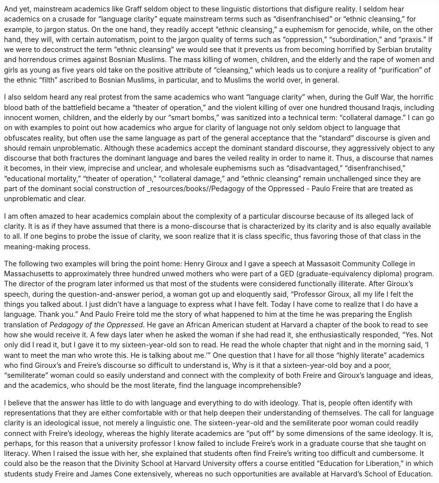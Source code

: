And yet, mainstream academics like Graff seldom object to these linguistic distortions that disfigure reality. I seldom hear academics on a crusade for “language clarity” equate mainstream terms such as “disenfranchised” or “ethnic cleansing,” for example, to jargon status. On the one hand, they readily accept “ethnic cleansing,” a euphemism for genocide, while, on the other hand, they will, with certain automatism, point to the jargon quality of terms such as “oppression,” “subordination,” and “praxis.” If we were to deconstruct the term “ethnic cleansing” we would see that it prevents us from becoming horrified by Serbian brutality and horrendous crimes against Bosnian Muslims. The mass killing of women, children, and the elderly and the rape of women and girls as young as five years old take on the positive attribute of “cleansing,” which leads us to conjure a reality of “purification” of the ethnic “filth” ascribed to Bosnian Muslims, in particular, and to Muslims the world over, in general.

I also seldom heard any real protest from the same academics who want “language clarity” when, during the Gulf War, the horrific blood bath of the battlefield became a “theater of operation,” and the violent killing of over one hundred thousand Iraqis, including innocent women, children, and the elderly by our “smart bombs,” was sanitized into a technical term: “collateral damage.” I can go on with examples to point out how academics who argue for clarity of language not only seldom object to language that obfuscates reality, but often use the same language as part of the general acceptance that the “standard” discourse is given and should remain unproblematic. Although these academics accept the dominant standard discourse, they aggressively object to any discourse that both fractures the dominant language and bares the veiled reality in order to name it. Thus, a discourse that names it becomes, in their view, imprecise and unclear, and wholesale euphemisms such as “disadvantaged,” “disenfranchised,” “educational mortality,” “theater of operation,” “collateral damage,” and “ethnic cleansing” remain unchallenged since they are part of the dominant social construction of _resources/books//Pedagogy of the Oppressed - Paulo Freire that are treated as unproblematic and clear.

I am often amazed to hear academics complain about the complexity of a particular discourse because of its alleged lack of clarity. It is as if they have assumed that there is a mono-discourse that is characterized by its clarity and is also equally available to all. If one begins to probe the issue of clarity, we soon realize that it is class specific, thus favoring those of that class in the meaning-making process.

The following two examples will bring the point home: Henry Giroux and I gave a speech at Massasoit Community College in Massachusetts to approximately three hundred unwed mothers who were part of a GED (graduate-equivalency diploma) program. The director of the program later informed us that most of the students were considered functionally illiterate. After Giroux’s speech, during the question-and-answer period, a woman got up and eloquently said, “Professor Giroux, all my life I felt the things you talked about. I just didn’t have a language to express what I have felt. Today I have come to realize that I do have a language. Thank you.” And Paulo Freire told me the story of what happened to him at the time he was preparing the English translation of _Pedagogy of the Oppressed_. He gave an African American student at Harvard a chapter of the book to read to see how she would receive it. A few days later when he asked the woman if she had read it, she enthusiastically responded, “Yes. Not only did I read it, but I gave it to my sixteen-year-old son to read. He read the whole chapter that night and in the morning said, ‘I want to meet the man who wrote this. He is talking about me.’” One question that I have for all those “highly literate” academics who find Giroux’s and Freire’s discourse so difficult to understand is, Why is it that a sixteen-year-old boy and a poor, “semiliterate” woman could so easily understand and connect with the complexity of both Freire and Giroux’s language and ideas, and the academics, who should be the most literate, find the language incomprehensible?

I believe that the answer has little to do with language and everything to do with ideology. That is, people often identify with representations that they are either comfortable with or that help deepen their understanding of themselves. The call for language clarity is an ideological issue, not merely a linguistic one. The sixteen-year-old and the semiliterate poor woman could readily connect with Freire’s ideology, whereas the highly literate academics are “put off” by some dimensions of the same ideology. It is, perhaps, for this reason that a university professor I know failed to include Freire’s work in a graduate course that she taught on literacy. When I raised the issue with her, she explained that students often find Freire’s writing too difficult and cumbersome. It could also be the reason that the Divinity School at Harvard University offers a course entitled “Education for Liberation,” in which students study Freire and James Cone extensively, whereas no such opportunities are available at Harvard’s School of Education.
